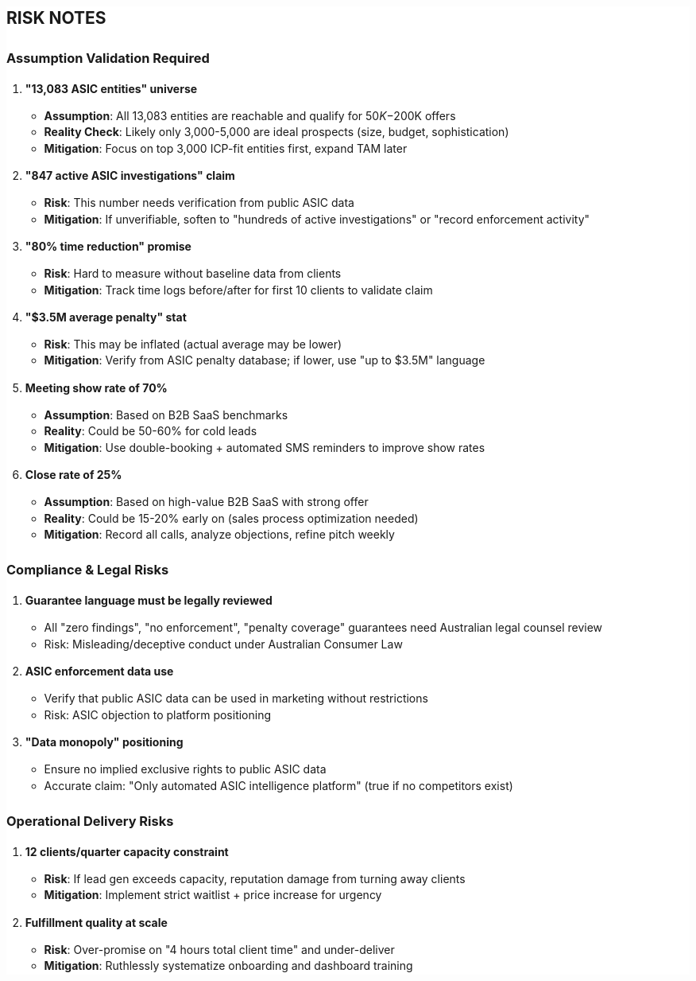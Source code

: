 ## RISK NOTES

### Assumption Validation Required

1. **"13,083 ASIC entities" universe**
   - **Assumption**: All 13,083 entities are reachable and qualify for $50K-$200K offers
   - **Reality Check**: Likely only 3,000-5,000 are ideal prospects (size, budget, sophistication)
   - **Mitigation**: Focus on top 3,000 ICP-fit entities first, expand TAM later

2. **"847 active ASIC investigations" claim**
   - **Risk**: This number needs verification from public ASIC data
   - **Mitigation**: If unverifiable, soften to "hundreds of active investigations" or "record enforcement activity"

3. **"80% time reduction" promise**
   - **Risk**: Hard to measure without baseline data from clients
   - **Mitigation**: Track time logs before/after for first 10 clients to validate claim

4. **"$3.5M average penalty" stat**
   - **Risk**: This may be inflated (actual average may be lower)
   - **Mitigation**: Verify from ASIC penalty database; if lower, use "up to $3.5M" language

5. **Meeting show rate of 70%**
   - **Assumption**: Based on B2B SaaS benchmarks
   - **Reality**: Could be 50-60% for cold leads
   - **Mitigation**: Use double-booking + automated SMS reminders to improve show rates

6. **Close rate of 25%**
   - **Assumption**: Based on high-value B2B SaaS with strong offer
   - **Reality**: Could be 15-20% early on (sales process optimization needed)
   - **Mitigation**: Record all calls, analyze objections, refine pitch weekly

### Compliance & Legal Risks

1. **Guarantee language must be legally reviewed**
   - All "zero findings", "no enforcement", "penalty coverage" guarantees need Australian legal counsel review
   - Risk: Misleading/deceptive conduct under Australian Consumer Law

2. **ASIC enforcement data use**
   - Verify that public ASIC data can be used in marketing without restrictions
   - Risk: ASIC objection to platform positioning

3. **"Data monopoly" positioning**
   - Ensure no implied exclusive rights to public ASIC data
   - Accurate claim: "Only automated ASIC intelligence platform" (true if no competitors exist)

### Operational Delivery Risks

1. **12 clients/quarter capacity constraint**
   - **Risk**: If lead gen exceeds capacity, reputation damage from turning away clients
   - **Mitigation**: Implement strict waitlist + price increase for urgency

2. **Fulfillment quality at scale**
   - **Risk**: Over-promise on "4 hours total client time" and under-deliver
   - **Mitigation**: Ruthlessly systematize onboarding and dashboard training
